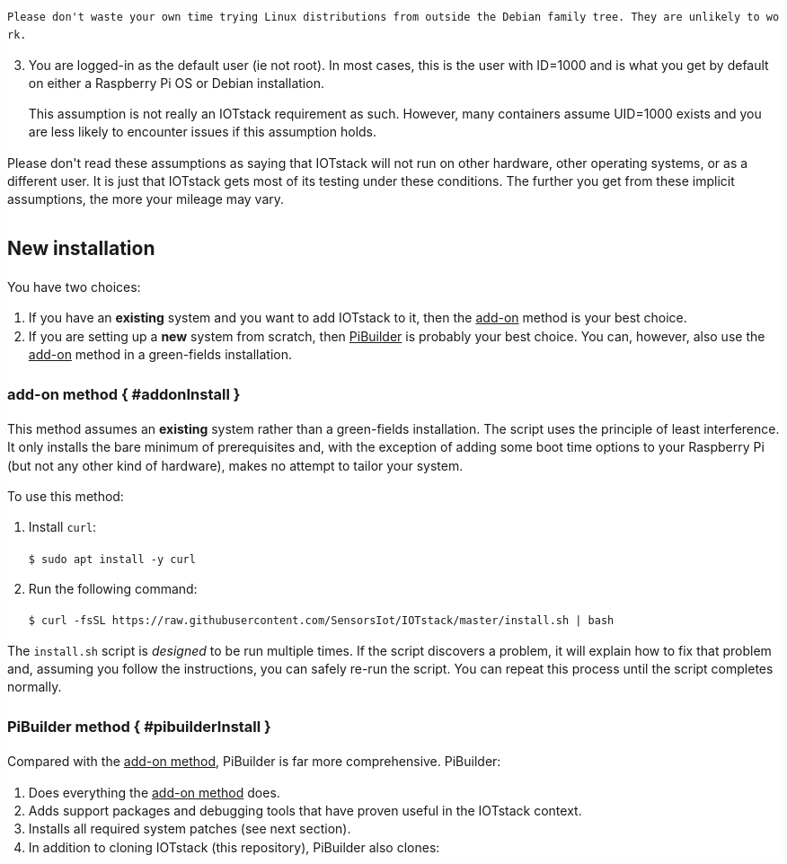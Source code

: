 	Please don't waste your own time trying Linux distributions from outside the Debian family tree. They are unlikely to work.

3. You are logged-in as the default user (ie not root). In most cases, this is the user with ID=1000 and is what you get by default on either a Raspberry Pi OS or Debian installation.

	This assumption is not really an IOTstack requirement as such. However, many containers assume UID=1000 exists and you are less likely to encounter issues if this assumption holds.

Please don't read these assumptions as saying that IOTstack will not run on other hardware, other operating systems, or as a different user. It is just that IOTstack gets most of its testing under these conditions. The further you get from these implicit assumptions, the more your mileage may vary.

## New installation

You have two choices:

1. If you have an **existing** system and you want to add IOTstack to it, then the [add-on](#addonInstall) method is your best choice.
2. If you are setting up a **new** system from scratch, then [PiBuilder](#pibuilderInstall) is probably your best choice. You can, however, also use the [add-on](#addonInstall) method in a green-fields installation.

### add-on method { #addonInstall }

This method assumes an **existing** system rather than a green-fields installation. The script uses the principle of least interference. It only installs the bare minimum of prerequisites and, with the exception of adding some boot time options to your Raspberry Pi (but not any other kind of hardware), makes no attempt to tailor your system.

To use this method:

1. Install `curl`:

	``` console
	$ sudo apt install -y curl
	```

2. Run the following command:

	``` console
	$ curl -fsSL https://raw.githubusercontent.com/SensorsIot/IOTstack/master/install.sh | bash
	```

The `install.sh` script is *designed* to be run multiple times. If the script discovers a problem, it will explain how to fix that problem and, assuming you follow the instructions, you can safely re-run the script. You can repeat this process until the script completes normally.

### PiBuilder method { #pibuilderInstall }

Compared with the [add-on method](#addonInstall), PiBuilder is far more comprehensive. PiBuilder:

1. Does everything the [add-on method](#addonInstall) does.
2. Adds support packages and debugging tools that have proven useful in the IOTstack context.
3. Installs all required system patches (see next section).
4. In addition to cloning IOTstack (this repository), PiBuilder also clones:
